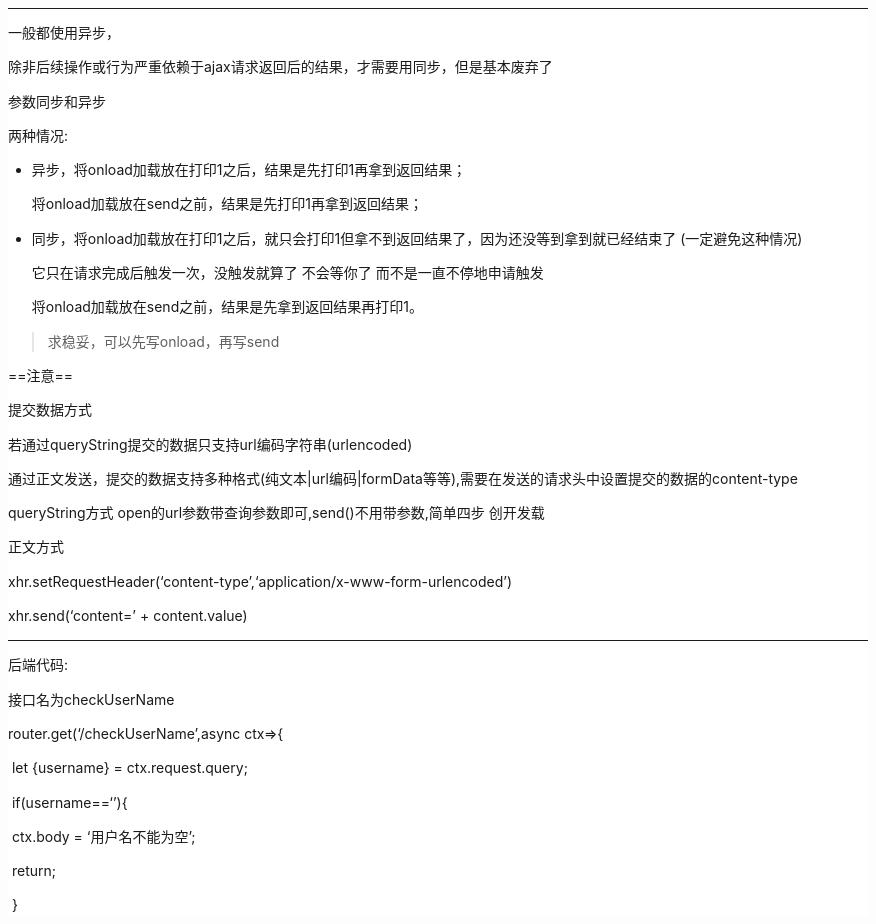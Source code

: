 ------



一般都使用异步，

除非后续操作或行为严重依赖于ajax请求返回后的结果，才需要用同步，但是基本废弃了



参数同步和异步

两种情况:

- 异步，将onload加载放在打印1之后，结果是先打印1再拿到返回结果；

  将onload加载放在send之前，结果是先打印1再拿到返回结果；

- 同步，将onload加载放在打印1之后，就只会打印1但拿不到返回结果了，因为还没等到拿到就已经结束了 (一定避免这种情况) 

  它只在请求完成后触发一次，没触发就算了 不会等你了 而不是一直不停地申请触发

  将onload加载放在send之前，结果是先拿到返回结果再打印1。

> 求稳妥，可以先写onload，再写send



==注意==

提交数据方式

若通过queryString提交的数据只支持url编码字符串(urlencoded)

通过正文发送，提交的数据支持多种格式(纯文本|url编码|formData等等),需要在发送的请求头中设置提交的数据的content-type



queryString方式 open的url参数带查询参数即可,send()不用带参数,简单四步 创开发载



正文方式 

xhr.setRequestHeader(‘content-type’,‘application/x-www-form-urlencoded’)

xhr.send(‘content=’ + content.value)



------



后端代码:

接口名为checkUserName

router.get(‘/checkUserName’,async ctx=>{

​    let {username} = ctx.request.query;

​    if(username==‘’){

​        ctx.body = ‘用户名不能为空’;

​	return;

​    }
